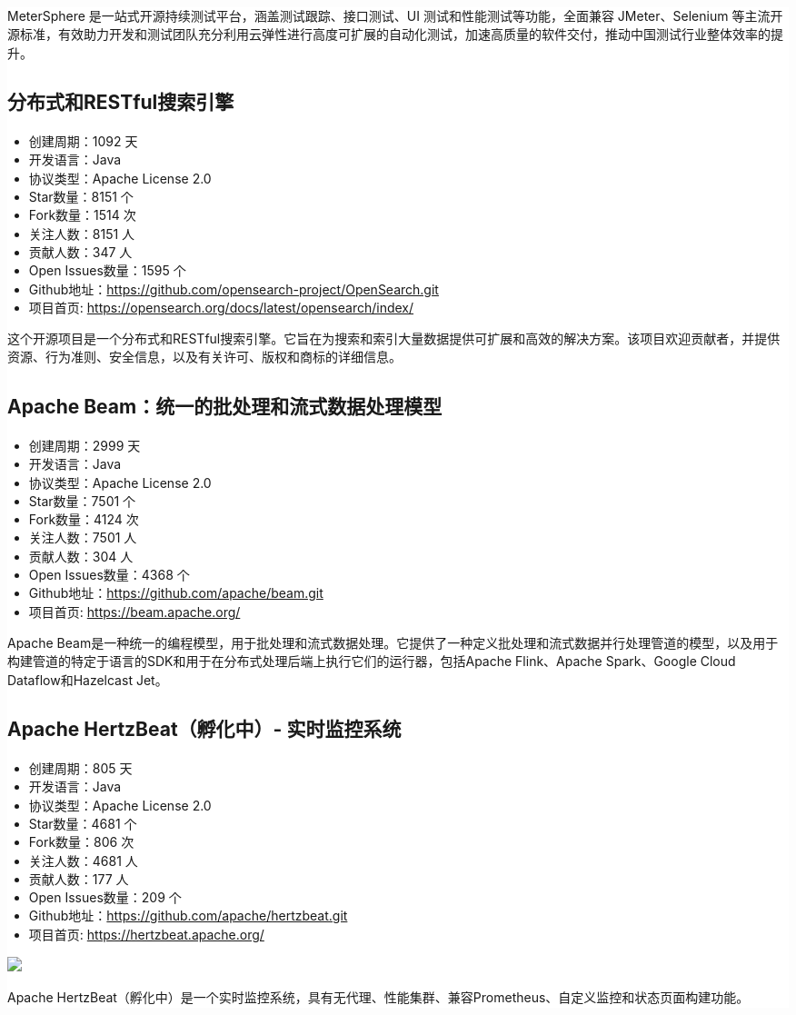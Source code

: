 MeterSphere 是一站式开源持续测试平台，涵盖测试跟踪、接口测试、UI 测试和性能测试等功能，全面兼容 JMeter、Selenium 等主流开源标准，有效助力开发和测试团队充分利用云弹性进行高度可扩展的自动化测试，加速高质量的软件交付，推动中国测试行业整体效率的提升。

## 分布式和RESTful搜索引擎

* 创建周期：1092 天
* 开发语言：Java
* 协议类型：Apache License 2.0
* Star数量：8151 个
* Fork数量：1514 次
* 关注人数：8151 人
* 贡献人数：347 人
* Open Issues数量：1595 个
* Github地址：https://github.com/opensearch-project/OpenSearch.git
* 项目首页: https://opensearch.org/docs/latest/opensearch/index/


这个开源项目是一个分布式和RESTful搜索引擎。它旨在为搜索和索引大量数据提供可扩展和高效的解决方案。该项目欢迎贡献者，并提供资源、行为准则、安全信息，以及有关许可、版权和商标的详细信息。

## Apache Beam：统一的批处理和流式数据处理模型

* 创建周期：2999 天
* 开发语言：Java
* 协议类型：Apache License 2.0
* Star数量：7501 个
* Fork数量：4124 次
* 关注人数：7501 人
* 贡献人数：304 人
* Open Issues数量：4368 个
* Github地址：https://github.com/apache/beam.git
* 项目首页: https://beam.apache.org/


Apache Beam是一种统一的编程模型，用于批处理和流式数据处理。它提供了一种定义批处理和流式数据并行处理管道的模型，以及用于构建管道的特定于语言的SDK和用于在分布式处理后端上执行它们的运行器，包括Apache Flink、Apache Spark、Google Cloud Dataflow和Hazelcast Jet。

## Apache HertzBeat（孵化中）- 实时监控系统

* 创建周期：805 天
* 开发语言：Java
* 协议类型：Apache License 2.0
* Star数量：4681 个
* Fork数量：806 次
* 关注人数：4681 人
* 贡献人数：177 人
* Open Issues数量：209 个
* Github地址：https://github.com/apache/hertzbeat.git
* 项目首页: https://hertzbeat.apache.org/


![](/images/apache-hertzbeat-0.png)

Apache HertzBeat（孵化中）是一个实时监控系统，具有无代理、性能集群、兼容Prometheus、自定义监控和状态页面构建功能。

